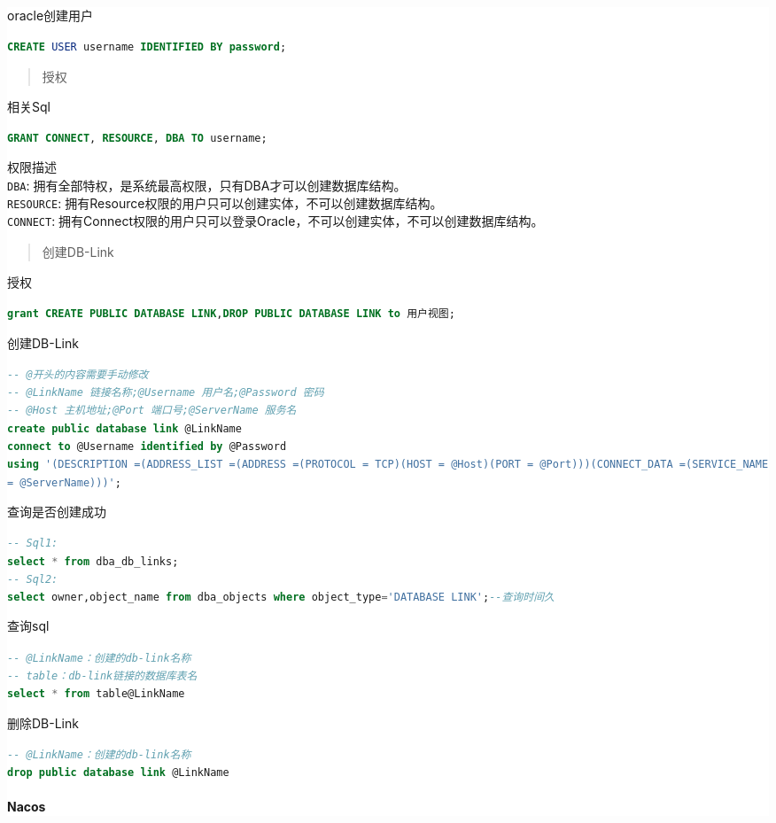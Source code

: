 oracle创建用户
```sql
CREATE USER username IDENTIFIED BY password;
```

> 授权

相关Sql
```sql
GRANT CONNECT, RESOURCE, DBA TO username;
```

权限描述<br/>
`DBA`: 拥有全部特权，是系统最高权限，只有DBA才可以创建数据库结构。<br/>
`RESOURCE`: 拥有Resource权限的用户只可以创建实体，不可以创建数据库结构。<br/>
`CONNECT`: 拥有Connect权限的用户只可以登录Oracle，不可以创建实体，不可以创建数据库结构。<br/>

> 创建DB-Link

授权
```sql
grant CREATE PUBLIC DATABASE LINK,DROP PUBLIC DATABASE LINK to 用户视图; 
```

创建DB-Link
```sql
-- @开头的内容需要手动修改
-- @LinkName 链接名称;@Username 用户名;@Password 密码
-- @Host 主机地址;@Port 端口号;@ServerName 服务名
create public database link @LinkName
connect to @Username identified by @Password
using '(DESCRIPTION =(ADDRESS_LIST =(ADDRESS =(PROTOCOL = TCP)(HOST = @Host)(PORT = @Port)))(CONNECT_DATA =(SERVICE_NAME = @ServerName)))';
```

查询是否创建成功
```sql
-- Sql1:
select * from dba_db_links;
-- Sql2:
select owner,object_name from dba_objects where object_type='DATABASE LINK';--查询时间久
```
 
查询sql
```sql
-- @LinkName：创建的db-link名称
-- table：db-link链接的数据库表名
select * from table@LinkName
```

删除DB-Link
```sql
-- @LinkName：创建的db-link名称
drop public database link @LinkName
```

#### Nacos
